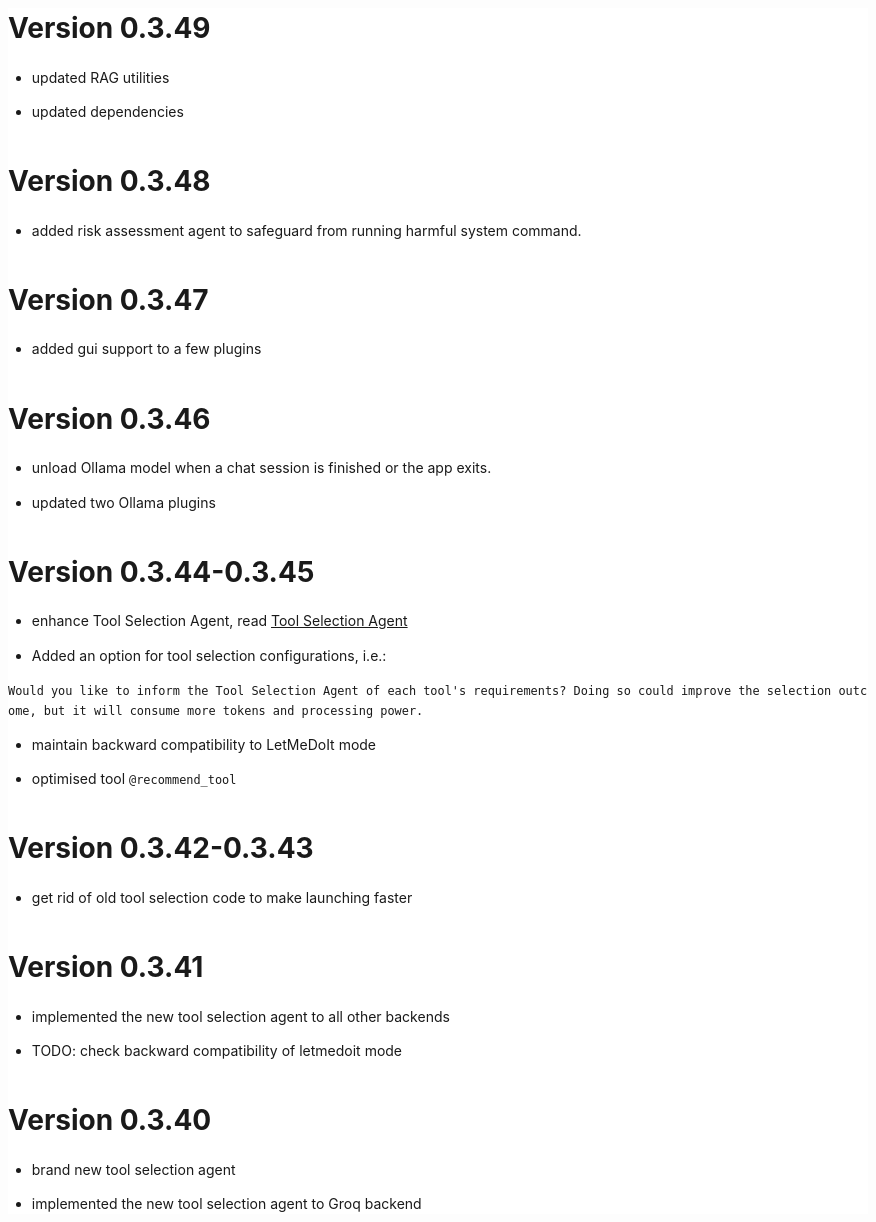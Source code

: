 # Version 0.3.49

* updated RAG utilities

* updated dependencies

# Version 0.3.48

* added risk assessment agent to safeguard from running harmful system command.

# Version 0.3.47

* added gui support to a few plugins

# Version 0.3.46

* unload Ollama model when a chat session is finished or the app exits.

* updated two Ollama plugins

# Version 0.3.44-0.3.45

* enhance Tool Selection Agent, read [Tool Selection Agent](https://github.com/eliranwong/toolmate/blob/main/package/toolmate/docs/Tool%20Selection%20Configurations.md)

* Added an option for tool selection configurations, i.e.:

`Would you like to inform the Tool Selection Agent of each tool's requirements? Doing so could improve the selection outcome, but it will consume more tokens and processing power.`

* maintain backward compatibility to LetMeDoIt mode

* optimised tool `@recommend_tool`

# Version 0.3.42-0.3.43

* get rid of old tool selection code to make launching faster

# Version 0.3.41

* implemented the new tool selection agent to all other backends

* TODO: check backward compatibility of letmedoit mode

# Version 0.3.40

* brand new tool selection agent

* implemented the new tool selection agent to Groq backend
